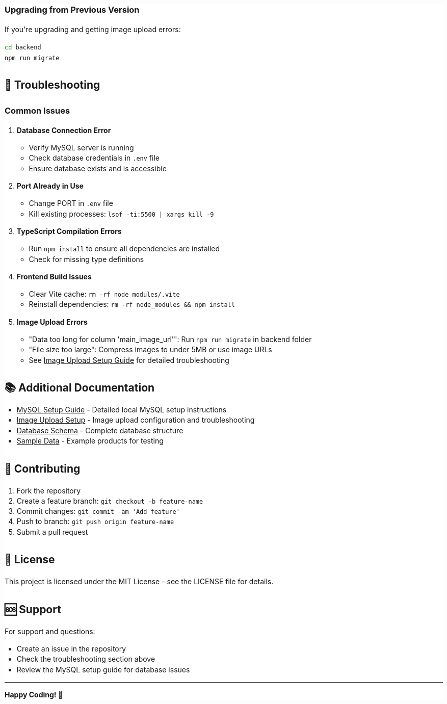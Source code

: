 ### Upgrading from Previous Version
If you're upgrading and getting image upload errors:
```bash
cd backend
npm run migrate
```

## 🚨 Troubleshooting

### Common Issues

1. **Database Connection Error**
   - Verify MySQL server is running
   - Check database credentials in `.env` file
   - Ensure database exists and is accessible

2. **Port Already in Use**
   - Change PORT in `.env` file
   - Kill existing processes: `lsof -ti:5500 | xargs kill -9`

3. **TypeScript Compilation Errors**
   - Run `npm install` to ensure all dependencies are installed
   - Check for missing type definitions

4. **Frontend Build Issues**
   - Clear Vite cache: `rm -rf node_modules/.vite`
   - Reinstall dependencies: `rm -rf node_modules && npm install`

5. **Image Upload Errors**
   - "Data too long for column 'main_image_url'": Run `npm run migrate` in backend folder
   - "File size too large": Compress images to under 5MB or use image URLs
   - See [Image Upload Setup Guide](docs/IMAGE_UPLOAD_SETUP.md) for detailed troubleshooting

## 📚 Additional Documentation

- [MySQL Setup Guide](docs/MySQL_Setup_Guide.md) - Detailed local MySQL setup instructions
- [Image Upload Setup](docs/IMAGE_UPLOAD_SETUP.md) - Image upload configuration and troubleshooting
- [Database Schema](database/schema.sql) - Complete database structure
- [Sample Data](database/sample_data.sql) - Example products for testing

## 🤝 Contributing

1. Fork the repository
2. Create a feature branch: `git checkout -b feature-name`
3. Commit changes: `git commit -am 'Add feature'`
4. Push to branch: `git push origin feature-name`
5. Submit a pull request

## 📄 License

This project is licensed under the MIT License - see the LICENSE file for details.

## 🆘 Support

For support and questions:
- Create an issue in the repository
- Check the troubleshooting section above
- Review the MySQL setup guide for database issues

---

**Happy Coding! 🎉**